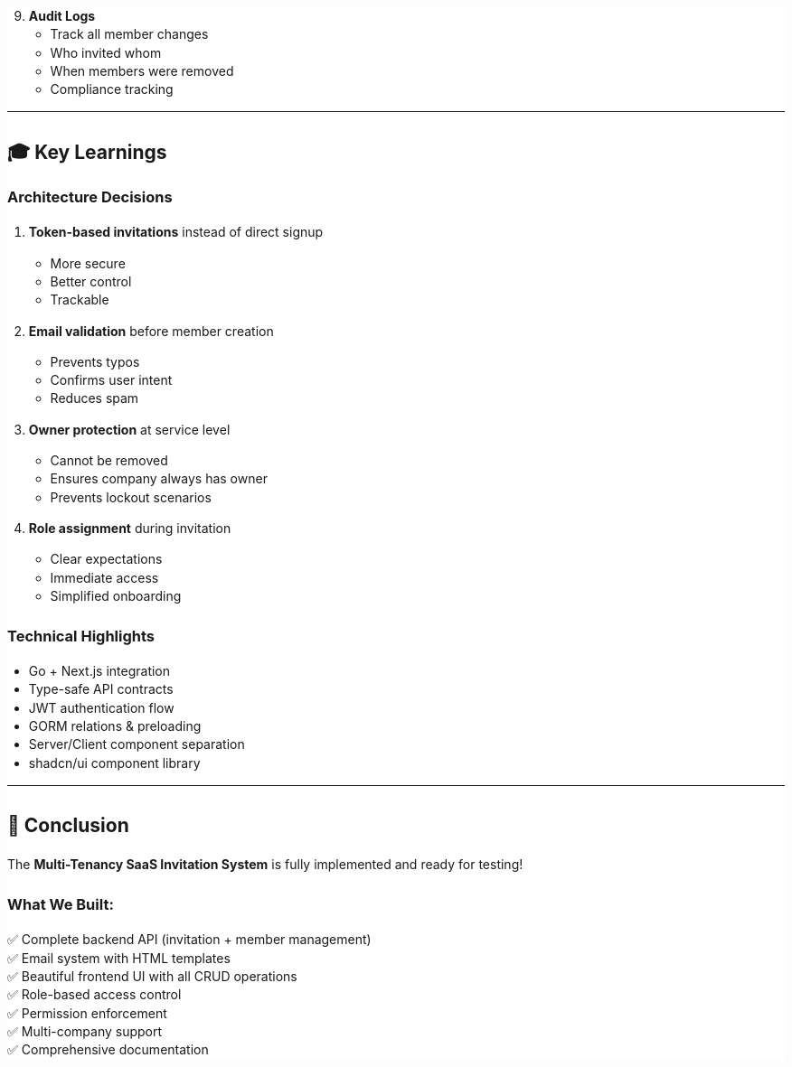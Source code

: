 9. **Audit Logs**
   - Track all member changes
   - Who invited whom
   - When members were removed
   - Compliance tracking

---

## 🎓 Key Learnings

### Architecture Decisions
1. **Token-based invitations** instead of direct signup
   - More secure
   - Better control
   - Trackable

2. **Email validation** before member creation
   - Prevents typos
   - Confirms user intent
   - Reduces spam

3. **Owner protection** at service level
   - Cannot be removed
   - Ensures company always has owner
   - Prevents lockout scenarios

4. **Role assignment** during invitation
   - Clear expectations
   - Immediate access
   - Simplified onboarding

### Technical Highlights
- Go + Next.js integration
- Type-safe API contracts
- JWT authentication flow
- GORM relations & preloading
- Server/Client component separation
- shadcn/ui component library

---

## 🏁 Conclusion

The **Multi-Tenancy SaaS Invitation System** is fully implemented and ready for testing!

### What We Built:
✅ Complete backend API (invitation + member management)  
✅ Email system with HTML templates  
✅ Beautiful frontend UI with all CRUD operations  
✅ Role-based access control  
✅ Permission enforcement  
✅ Multi-company support  
✅ Comprehensive documentation  
